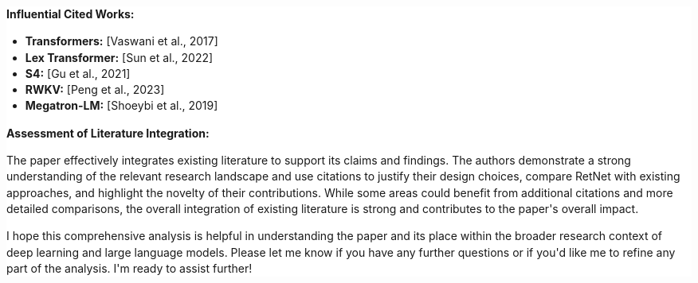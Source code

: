 **Influential Cited Works:**

- **Transformers:** [Vaswani et al., 2017]
- **Lex Transformer:** [Sun et al., 2022]
- **S4:** [Gu et al., 2021]
- **RWKV:** [Peng et al., 2023]
- **Megatron-LM:** [Shoeybi et al., 2019]

**Assessment of Literature Integration:**

The paper effectively integrates existing literature to support its claims and findings. The authors demonstrate a strong understanding of the relevant research landscape and use citations to justify their design choices, compare RetNet with existing approaches, and highlight the novelty of their contributions. While some areas could benefit from additional citations and more detailed comparisons, the overall integration of existing literature is strong and contributes to the paper's overall impact.


I hope this comprehensive analysis is helpful in understanding the paper and its place within the broader research context of deep learning and large language models. Please let me know if you have any further questions or if you'd like me to refine any part of the analysis. I'm ready to assist further!